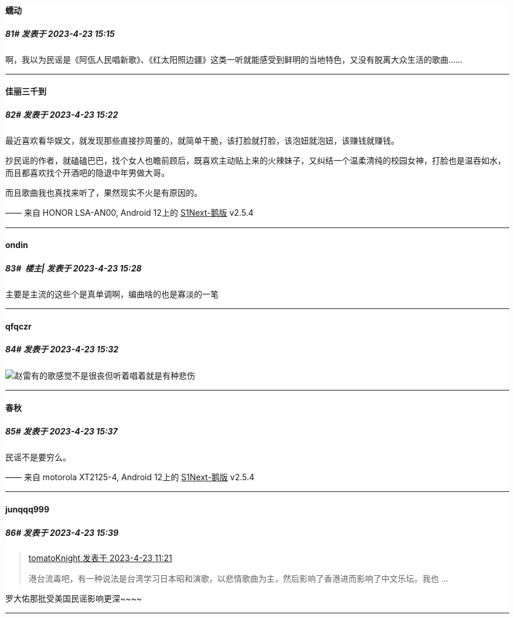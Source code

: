 ####  蠕动  
##### 81#       发表于 2023-4-23 15:15

啊，我以为民谣是《阿佤人民唱新歌》、《红太阳照边疆》这类一听就能感受到鲜明的当地特色，又没有脱离大众生活的歌曲……

*****

####  佳丽三千到  
##### 82#       发表于 2023-4-23 15:22

最近喜欢看华娱文，就发现那些直接抄周董的，就简单干脆，该打脸就打脸，该泡妞就泡妞，该赚钱就赚钱。

抄民谣的作者，就磕磕巴巴，找个女人也瞻前顾后，既喜欢主动贴上来的火辣妹子，又纠结一个温柔清纯的校园女神，打脸也是温吞如水，而且都喜欢找个开酒吧的隐退中年男做大哥。

而且歌曲我也真找来听了，果然现实不火是有原因的。

—— 来自 HONOR LSA-AN00, Android 12上的 [S1Next-鹅版](https://github.com/ykrank/S1-Next/releases) v2.5.4


*****

####  ondin  
##### 83#         楼主| 发表于 2023-4-23 15:28

主要是主流的这些个是真单调啊，编曲啥的也是寡淡的一笔

*****

####  qfqczr  
##### 84#       发表于 2023-4-23 15:32

<img src="https://static.saraba1st.com/image/smiley/face2017/018.png" referrerpolicy="no-referrer">赵雷有的歌感觉不是很丧但听着唱着就是有种悲伤


*****

####  春秋  
##### 85#       发表于 2023-4-23 15:37

民谣不是要穷么。

—— 来自 motorola XT2125-4, Android 12上的 [S1Next-鹅版](https://github.com/ykrank/S1-Next/releases) v2.5.4

*****

####  junqqq999  
##### 86#       发表于 2023-4-23 15:39

<blockquote><a href="httphttps://bbs.saraba1st.com/2b/forum.php?mod=redirect&amp;goto=findpost&amp;pid=60573075&amp;ptid=2130366" target="_blank">tomatoKnight 发表于 2023-4-23 11:21</a>

港台流毒吧，有一种说法是台湾学习日本昭和演歌，以悲情歌曲为主，然后影响了香港进而影响了中文乐坛。我也 ...</blockquote>
罗大佑那批受美国民谣影响更深~~~~


*****
